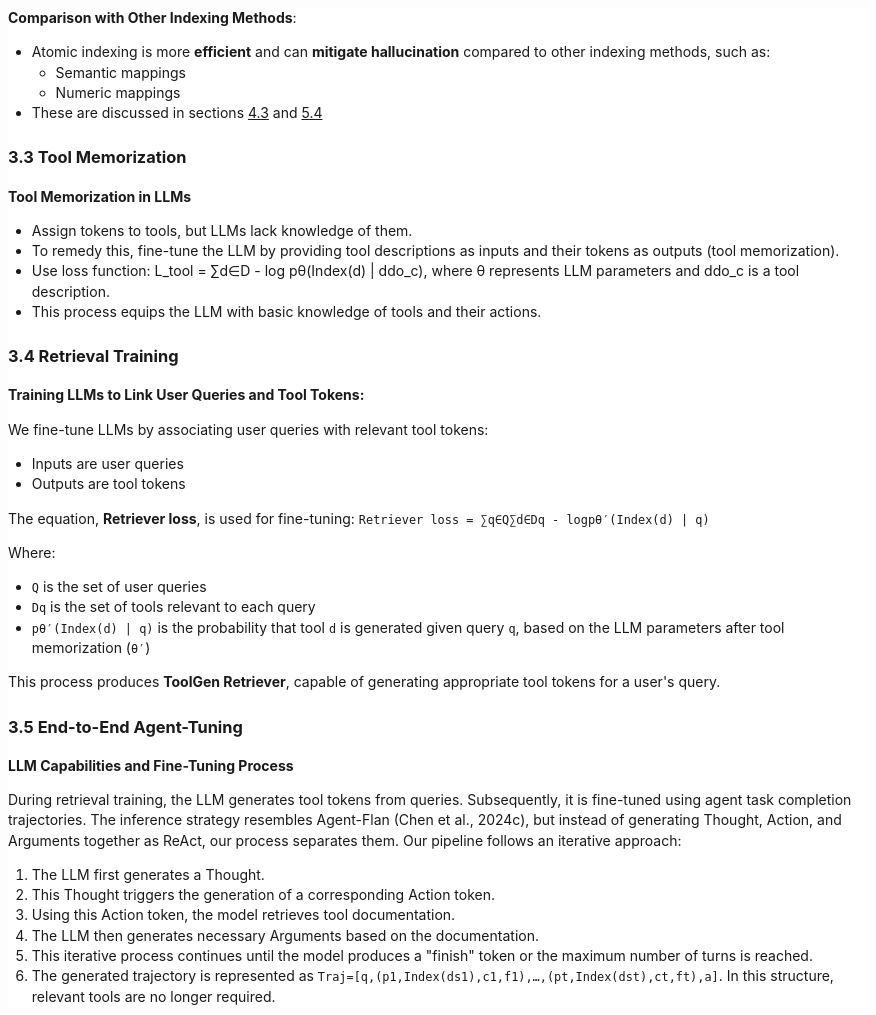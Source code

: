**Comparison with Other Indexing Methods**:
- Atomic indexing is more **efficient** and can **mitigate hallucination** compared to other indexing methods, such as:
  - Semantic mappings
  - Numeric mappings
- These are discussed in sections [4.3](https://arxiv.org/html/2410.03439v1#S4.SS3) and [5.4](https://arxiv.org/html/2410.03439v1#S5.SS4)

### 3.3 Tool Memorization

**Tool Memorization in LLMs**
- Assign tokens to tools, but LLMs lack knowledge of them.
- To remedy this, fine-tune the LLM by providing tool descriptions as inputs and their tokens as outputs (tool memorization).
- Use loss function: L\_tool = ∑d∈D - log pθ(Index(d) | ddo\_c), where θ represents LLM parameters and ddo\_c is a tool description.
- This process equips the LLM with basic knowledge of tools and their actions.

### 3.4 Retrieval Training

**Training LLMs to Link User Queries and Tool Tokens:**

We fine-tune LLMs by associating user queries with relevant tool tokens:
- Inputs are user queries
- Outputs are tool tokens

The equation, **Retriever loss**, is used for fine-tuning:
`Retriever loss = ∑q∈Q∑d∈Dq - log⁡pθ′(Index⁢(d) | q)`

Where:
- `Q` is the set of user queries
- `Dq` is the set of tools relevant to each query
- `pθ′(Index⁢(d) | q)` is the probability that tool `d` is generated given query `q`, based on the LLM parameters after tool memorization (`θ′`)

This process produces **ToolGen Retriever**, capable of generating appropriate tool tokens for a user's query.

### 3.5 End-to-End Agent-Tuning

**LLM Capabilities and Fine-Tuning Process**

During retrieval training, the LLM generates tool tokens from queries. Subsequently, it is fine-tuned using agent task completion trajectories. The inference strategy resembles Agent-Flan (Chen et al., 2024c), but instead of generating Thought, Action, and Arguments together as ReAct, our process separates them. Our pipeline follows an iterative approach:

1. The LLM first generates a Thought.
2. This Thought triggers the generation of a corresponding Action token.
3. Using this Action token, the model retrieves tool documentation.
4. The LLM then generates necessary Arguments based on the documentation.
5. This iterative process continues until the model produces a "finish" token or the maximum number of turns is reached.
6. The generated trajectory is represented as `Traj=[q,(p1,Index(ds1),c1,f1),…,(pt,Index(dst),ct,ft),a]`. In this structure, relevant tools are no longer required.

